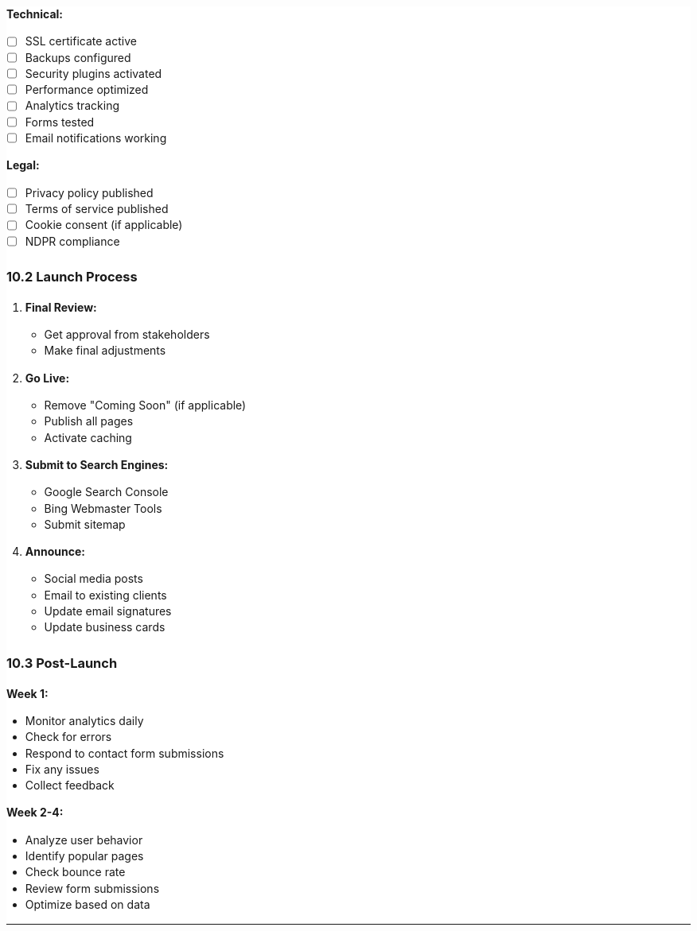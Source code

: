 **Technical:**
- [ ] SSL certificate active
- [ ] Backups configured
- [ ] Security plugins activated
- [ ] Performance optimized
- [ ] Analytics tracking
- [ ] Forms tested
- [ ] Email notifications working

**Legal:**
- [ ] Privacy policy published
- [ ] Terms of service published
- [ ] Cookie consent (if applicable)
- [ ] NDPR compliance

### 10.2 Launch Process

1. **Final Review:**
   - Get approval from stakeholders
   - Make final adjustments
   
2. **Go Live:**
   - Remove "Coming Soon" (if applicable)
   - Publish all pages
   - Activate caching
   
3. **Submit to Search Engines:**
   - Google Search Console
   - Bing Webmaster Tools
   - Submit sitemap
   
4. **Announce:**
   - Social media posts
   - Email to existing clients
   - Update email signatures
   - Update business cards

### 10.3 Post-Launch

**Week 1:**
- Monitor analytics daily
- Check for errors
- Respond to contact form submissions
- Fix any issues
- Collect feedback

**Week 2-4:**
- Analyze user behavior
- Identify popular pages
- Check bounce rate
- Review form submissions
- Optimize based on data

---
